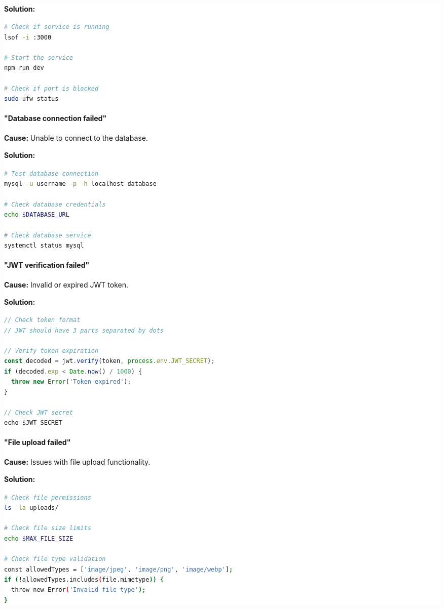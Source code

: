 **Solution:**
```bash
# Check if service is running
lsof -i :3000

# Start the service
npm run dev

# Check if port is blocked
sudo ufw status
```

#### "Database connection failed"
**Cause:** Unable to connect to the database.

**Solution:**
```bash
# Test database connection
mysql -u username -p -h localhost database

# Check database credentials
echo $DATABASE_URL

# Check database service
systemctl status mysql
```

#### "JWT verification failed"
**Cause:** Invalid or expired JWT token.

**Solution:**
```javascript
// Check token format
// JWT should have 3 parts separated by dots

// Verify token expiration
const decoded = jwt.verify(token, process.env.JWT_SECRET);
if (decoded.exp < Date.now() / 1000) {
  throw new Error('Token expired');
}

// Check JWT secret
echo $JWT_SECRET
```

#### "File upload failed"
**Cause:** Issues with file upload functionality.

**Solution:**
```bash
# Check file permissions
ls -la uploads/

# Check file size limits
echo $MAX_FILE_SIZE

# Check file type validation
const allowedTypes = ['image/jpeg', 'image/png', 'image/webp'];
if (!allowedTypes.includes(file.mimetype)) {
  throw new Error('Invalid file type');
}
```
